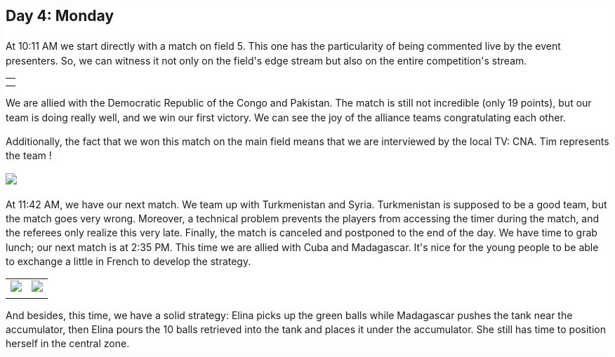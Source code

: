 ## Day 4: Monday

At 10:11 AM we start directly with a match on field 5. This one has the particularity of being commented live by the event presenters. So, we can witness it not only on the field's edge stream but also on the entire competition's stream.

<center>
<table>
<tr>
<td><iframe width="560" height="315" src="https://www.youtube.com/embed/WolNWnpS5XA?si=I3rddgH4bj8v7BDT&amp;start=3382" title="YouTube video player" frameborder="0" allow="accelerometer;  clipboard-write; encrypted-media; gyroscope; picture-in-picture; web-share" allowfullscreen></iframe></td>
</tr>
<tr>
<td><iframe width="560" height="315" src="https://www.youtube.com/embed/hYPYHBOb3HE?si=HOwOVzQpBrKWygHQ&amp;start=4906" title="YouTube video player" frameborder="0" allow="accelerometer;  clipboard-write; encrypted-media; gyroscope; picture-in-picture; web-share" allowfullscreen></iframe></td>
</tr>
</table>
</center>

We are allied with the Democratic Republic of the Congo and Pakistan. The match is still not incredible (only 19 points), but our team is doing really well, and we win our first victory. We can see the joy of the alliance teams congratulating each other.

<iframe width="560" height="315" src="https://www.youtube.com/embed/hYPYHBOb3HE?si=OHwSYrI4CJ542VDG&amp;start=5078" title="YouTube video player" frameborder="0" allow="accelerometer;  clipboard-write; encrypted-media; gyroscope; picture-in-picture; web-share" allowfullscreen></iframe>

Additionally, the fact that we won this match on the main field means that we are interviewed by the local TV: CNA. Tim represents the team !

<img src="https://static.werobot.fr/blog/bob-ross/6550020421241/50.jpg" />

At 11:42 AM, we have our next match. We team up with Turkmenistan and Syria. Turkmenistan is supposed to be a good team, but the match goes very wrong. Moreover, a technical problem prevents the players from accessing the timer during the match, and the referees only realize this very late. Finally, the match is canceled and postponed to the end of the day. 
We have time to grab lunch; our next match is at 2:35 PM. This time we are allied with Cuba and Madagascar. It's nice for the young people to be able to exchange a little in French to develop the strategy.

<center>
<table>
<tr>
<td><img src="https://static.werobot.fr/blog/bob-ross/6550020003b2f/50.jpg"></td>
<td><img src="https://static.werobot.fr/blog/bob-ross/655002011b30e/50.jpg"></td>
</tr>
</table>
</center>

And besides, this time, we have a solid strategy: Elina picks up the green balls while Madagascar pushes the tank near the accumulator, then Elina pours the 10 balls retrieved into the tank and places it under the accumulator. She still has time to position herself in the central zone.
